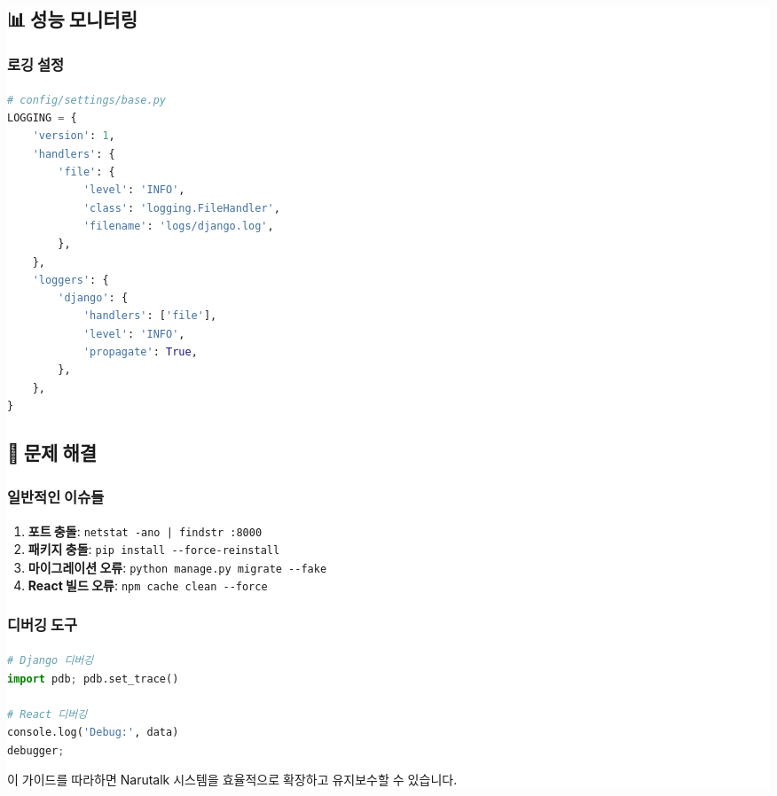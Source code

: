 ## 📊 **성능 모니터링**

### 로깅 설정
```python
# config/settings/base.py
LOGGING = {
    'version': 1,
    'handlers': {
        'file': {
            'level': 'INFO',
            'class': 'logging.FileHandler',
            'filename': 'logs/django.log',
        },
    },
    'loggers': {
        'django': {
            'handlers': ['file'],
            'level': 'INFO',
            'propagate': True,
        },
    },
}
```

## 🔧 **문제 해결**

### 일반적인 이슈들
1. **포트 충돌**: `netstat -ano | findstr :8000`
2. **패키지 충돌**: `pip install --force-reinstall`
3. **마이그레이션 오류**: `python manage.py migrate --fake`
4. **React 빌드 오류**: `npm cache clean --force`

### 디버깅 도구
```python
# Django 디버깅
import pdb; pdb.set_trace()

# React 디버깅
console.log('Debug:', data)
debugger;
```

이 가이드를 따라하면 Narutalk 시스템을 효율적으로 확장하고 유지보수할 수 있습니다. 